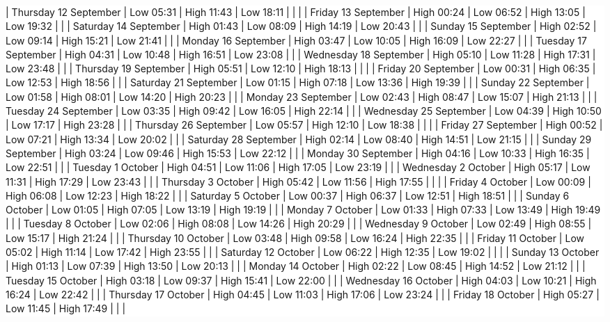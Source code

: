 | Thursday 12 September | Low 05:31 | High 11:43 | Low 18:11 |  |  |
| Friday 13 September | High 00:24 | Low 06:52 | High 13:05 | Low 19:32 |  |
| Saturday 14 September | High 01:43 | Low 08:09 | High 14:19 | Low 20:43 |  |
| Sunday 15 September | High 02:52 | Low 09:14 | High 15:21 | Low 21:41 |  |
| Monday 16 September | High 03:47 | Low 10:05 | High 16:09 | Low 22:27 |  |
| Tuesday 17 September | High 04:31 | Low 10:48 | High 16:51 | Low 23:08 |  |
| Wednesday 18 September | High 05:10 | Low 11:28 | High 17:31 | Low 23:48 |  |
| Thursday 19 September | High 05:51 | Low 12:10 | High 18:13 |  |  |
| Friday 20 September | Low 00:31 | High 06:35 | Low 12:53 | High 18:56 |  |
| Saturday 21 September | Low 01:15 | High 07:18 | Low 13:36 | High 19:39 |  |
| Sunday 22 September | Low 01:58 | High 08:01 | Low 14:20 | High 20:23 |  |
| Monday 23 September | Low 02:43 | High 08:47 | Low 15:07 | High 21:13 |  |
| Tuesday 24 September | Low 03:35 | High 09:42 | Low 16:05 | High 22:14 |  |
| Wednesday 25 September | Low 04:39 | High 10:50 | Low 17:17 | High 23:28 |  |
| Thursday 26 September | Low 05:57 | High 12:10 | Low 18:38 |  |  |
| Friday 27 September | High 00:52 | Low 07:21 | High 13:34 | Low 20:02 |  |
| Saturday 28 September | High 02:14 | Low 08:40 | High 14:51 | Low 21:15 |  |
| Sunday 29 September | High 03:24 | Low 09:46 | High 15:53 | Low 22:12 |  |
| Monday 30 September | High 04:16 | Low 10:33 | High 16:35 | Low 22:51 |  |
| Tuesday 1 October | High 04:51 | Low 11:06 | High 17:05 | Low 23:19 |  |
| Wednesday 2 October | High 05:17 | Low 11:31 | High 17:29 | Low 23:43 |  |
| Thursday 3 October | High 05:42 | Low 11:56 | High 17:55 |  |  |
| Friday 4 October | Low 00:09 | High 06:08 | Low 12:23 | High 18:22 |  |
| Saturday 5 October | Low 00:37 | High 06:37 | Low 12:51 | High 18:51 |  |
| Sunday 6 October | Low 01:05 | High 07:05 | Low 13:19 | High 19:19 |  |
| Monday 7 October | Low 01:33 | High 07:33 | Low 13:49 | High 19:49 |  |
| Tuesday 8 October | Low 02:06 | High 08:08 | Low 14:26 | High 20:29 |  |
| Wednesday 9 October | Low 02:49 | High 08:55 | Low 15:17 | High 21:24 |  |
| Thursday 10 October | Low 03:48 | High 09:58 | Low 16:24 | High 22:35 |  |
| Friday 11 October | Low 05:02 | High 11:14 | Low 17:42 | High 23:55 |  |
| Saturday 12 October | Low 06:22 | High 12:35 | Low 19:02 |  |  |
| Sunday 13 October | High 01:13 | Low 07:39 | High 13:50 | Low 20:13 |  |
| Monday 14 October | High 02:22 | Low 08:45 | High 14:52 | Low 21:12 |  |
| Tuesday 15 October | High 03:18 | Low 09:37 | High 15:41 | Low 22:00 |  |
| Wednesday 16 October | High 04:03 | Low 10:21 | High 16:24 | Low 22:42 |  |
| Thursday 17 October | High 04:45 | Low 11:03 | High 17:06 | Low 23:24 |  |
| Friday 18 October | High 05:27 | Low 11:45 | High 17:49 |  |  |